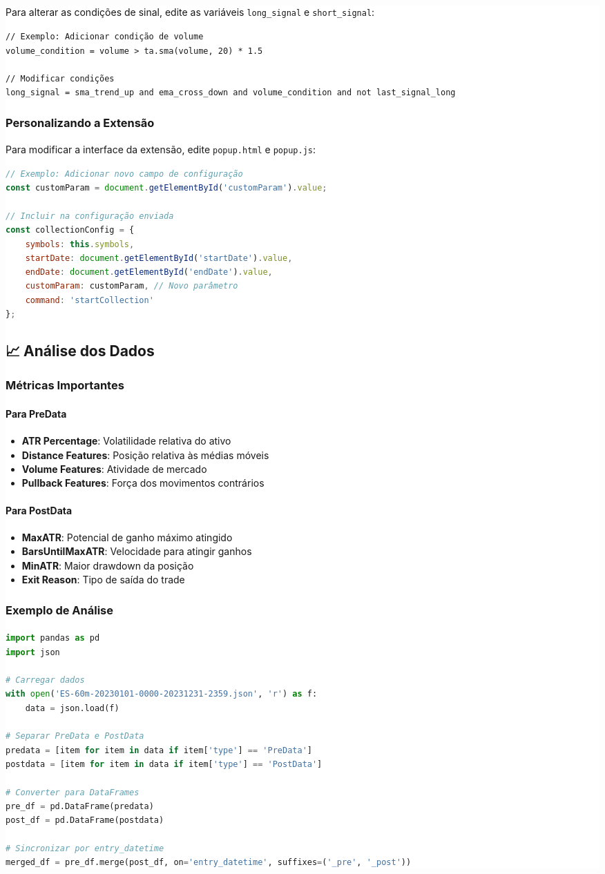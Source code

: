 Para alterar as condições de sinal, edite as variáveis `long_signal` e `short_signal`:

```pine
// Exemplo: Adicionar condição de volume
volume_condition = volume > ta.sma(volume, 20) * 1.5

// Modificar condições
long_signal = sma_trend_up and ema_cross_down and volume_condition and not last_signal_long
```

### Personalizando a Extensão

Para modificar a interface da extensão, edite `popup.html` e `popup.js`:

```javascript
// Exemplo: Adicionar novo campo de configuração
const customParam = document.getElementById('customParam').value;

// Incluir na configuração enviada
const collectionConfig = {
    symbols: this.symbols,
    startDate: document.getElementById('startDate').value,
    endDate: document.getElementById('endDate').value,
    customParam: customParam, // Novo parâmetro
    command: 'startCollection'
};
```

## 📈 Análise dos Dados

### Métricas Importantes

#### Para PreData
- **ATR Percentage**: Volatilidade relativa do ativo
- **Distance Features**: Posição relativa às médias móveis  
- **Volume Features**: Atividade de mercado
- **Pullback Features**: Força dos movimentos contrários

#### Para PostData
- **MaxATR**: Potencial de ganho máximo atingido
- **BarsUntilMaxATR**: Velocidade para atingir ganhos
- **MinATR**: Maior drawdown da posição
- **Exit Reason**: Tipo de saída do trade

### Exemplo de Análise

```python
import pandas as pd
import json

# Carregar dados
with open('ES-60m-20230101-0000-20231231-2359.json', 'r') as f:
    data = json.load(f)

# Separar PreData e PostData
predata = [item for item in data if item['type'] == 'PreData']
postdata = [item for item in data if item['type'] == 'PostData']

# Converter para DataFrames
pre_df = pd.DataFrame(predata)
post_df = pd.DataFrame(postdata)

# Sincronizar por entry_datetime
merged_df = pre_df.merge(post_df, on='entry_datetime', suffixes=('_pre', '_post'))

```